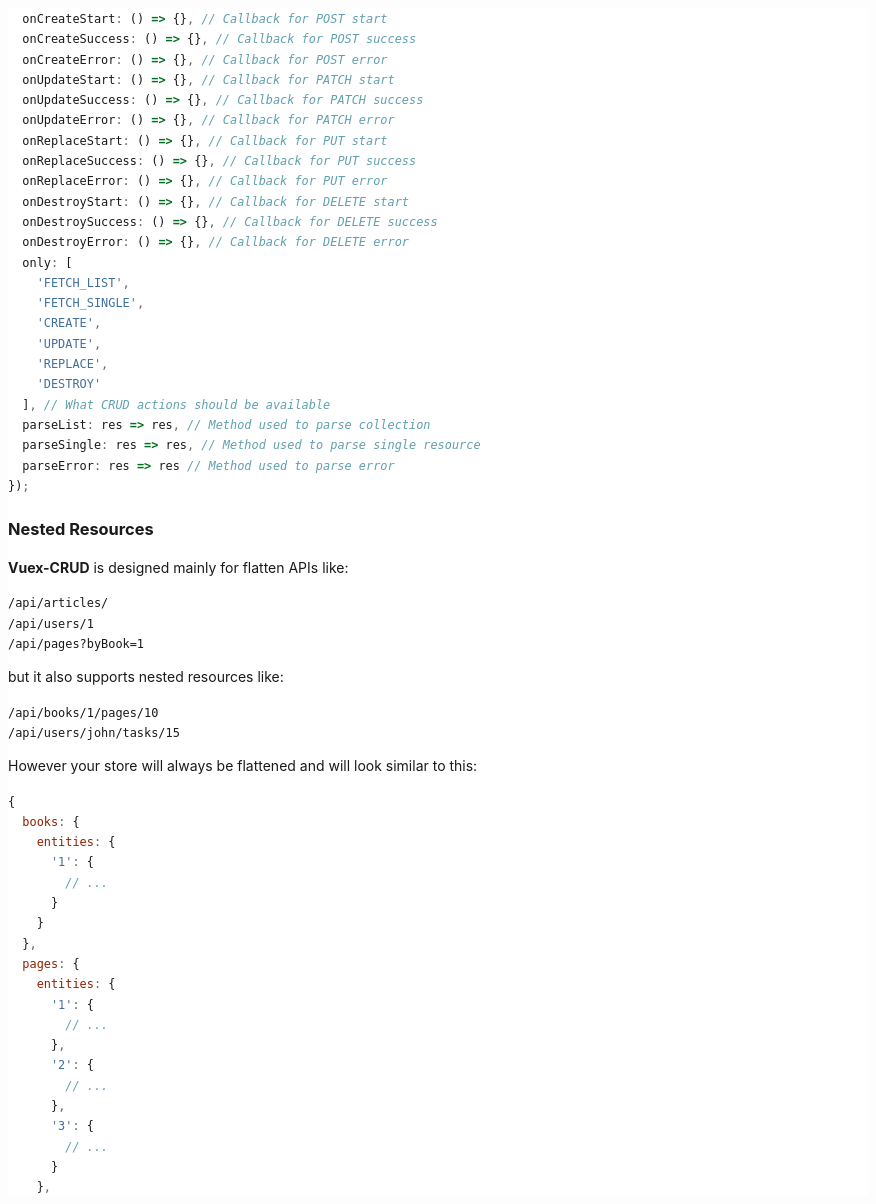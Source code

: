```js
  onCreateStart: () => {}, // Callback for POST start
  onCreateSuccess: () => {}, // Callback for POST success
  onCreateError: () => {}, // Callback for POST error
  onUpdateStart: () => {}, // Callback for PATCH start
  onUpdateSuccess: () => {}, // Callback for PATCH success
  onUpdateError: () => {}, // Callback for PATCH error
  onReplaceStart: () => {}, // Callback for PUT start
  onReplaceSuccess: () => {}, // Callback for PUT success
  onReplaceError: () => {}, // Callback for PUT error
  onDestroyStart: () => {}, // Callback for DELETE start
  onDestroySuccess: () => {}, // Callback for DELETE success
  onDestroyError: () => {}, // Callback for DELETE error
  only: [
    'FETCH_LIST',
    'FETCH_SINGLE',
    'CREATE',
    'UPDATE',
    'REPLACE',
    'DESTROY'
  ], // What CRUD actions should be available
  parseList: res => res, // Method used to parse collection
  parseSingle: res => res, // Method used to parse single resource
  parseError: res => res // Method used to parse error
});
```

### Nested Resources

**Vuex-CRUD** is designed mainly for flatten APIs like:

```
/api/articles/
/api/users/1
/api/pages?byBook=1
```

but it also supports nested resources like:

```
/api/books/1/pages/10
/api/users/john/tasks/15
```

However your store will always be flattened and will look similar to this:

```js
{
  books: {
    entities: {
      '1': {
        // ...
      }
    }
  },
  pages: {
    entities: {
      '1': {
        // ...
      },
      '2': {
        // ...
      },
      '3': {
        // ...
      }
    },
```
